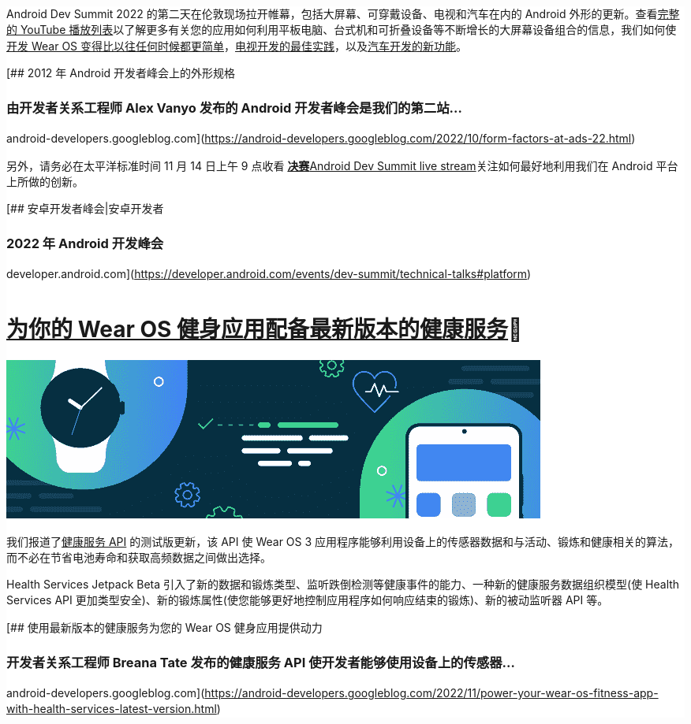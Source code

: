 Android Dev Summit 2022 的第二天在伦敦现场拉开帷幕，包括大屏幕、可穿戴设备、电视和汽车在内的 Android 外形的更新。查看[完整的 YouTube 播放列表](https://www.youtube.com/playlist?list=PLWz5rJ2EKKc9jBnpl83LH6oZc7nFIVSRq)以了解更多有关您的应用如何利用平板电脑、台式机和可折叠设备等不断增长的大屏幕设备组合的信息，我们如何使[开发 Wear OS 变得比以往任何时候都更简单](https://www.youtube.com/watch?v=w3KvfvgUIds)，[电视开发的最佳实践](https://www.youtube.com/watch?v=MwHh8S7v_5E)，以及[汽车开发的新功能](https://www.youtube.com/watch?v=watUEk6_i-4)。

[](https://android-developers.googleblog.com/2022/10/form-factors-at-ads-22.html) [## 2012 年 Android 开发者峰会上的外形规格

### 由开发者关系工程师 Alex Vanyo 发布的 Android 开发者峰会是我们的第二站…

android-developers.googleblog.com](https://android-developers.googleblog.com/2022/10/form-factors-at-ads-22.html) 

另外，请务必在太平洋标准时间 11 月 14 日上午 9 点收看 [**决赛**Android Dev Summit live stream](https://developer.android.com/events/dev-summit/technical-talks#platform)关注如何最好地利用我们在 Android 平台上所做的创新。

[](https://developer.android.com/events/dev-summit/technical-talks#platform) [## 安卓开发者峰会|安卓开发者

### 2022 年 Android 开发峰会

developer.android.com](https://developer.android.com/events/dev-summit/technical-talks#platform) 

# [为你的 Wear OS 健身应用配备最新版本的健康服务](https://android-developers.googleblog.com/2022/11/power-your-wear-os-fitness-app-with-health-services-latest-version.html)🏥

![](img/6dc70ab392353b6433a6a19a7eaa9453.png)

我们报道了[健康服务 API](https://developer.android.com/training/wearables/health-services) 的测试版更新，该 API 使 Wear OS 3 应用程序能够利用设备上的传感器数据和与活动、锻炼和健康相关的算法，而不必在节省电池寿命和获取高频数据之间做出选择。

Health Services Jetpack Beta 引入了新的数据和锻炼类型、监听跌倒检测等健康事件的能力、一种新的健康服务数据组织模型(使 Health Services API 更加类型安全)、新的锻炼属性(使您能够更好地控制应用程序如何响应结束的锻炼)、新的被动监听器 API 等。

[](https://android-developers.googleblog.com/2022/11/power-your-wear-os-fitness-app-with-health-services-latest-version.html) [## 使用最新版本的健康服务为您的 Wear OS 健身应用提供动力

### 开发者关系工程师 Breana Tate 发布的健康服务 API 使开发者能够使用设备上的传感器…

android-developers.googleblog.com](https://android-developers.googleblog.com/2022/11/power-your-wear-os-fitness-app-with-health-services-latest-version.html) 
